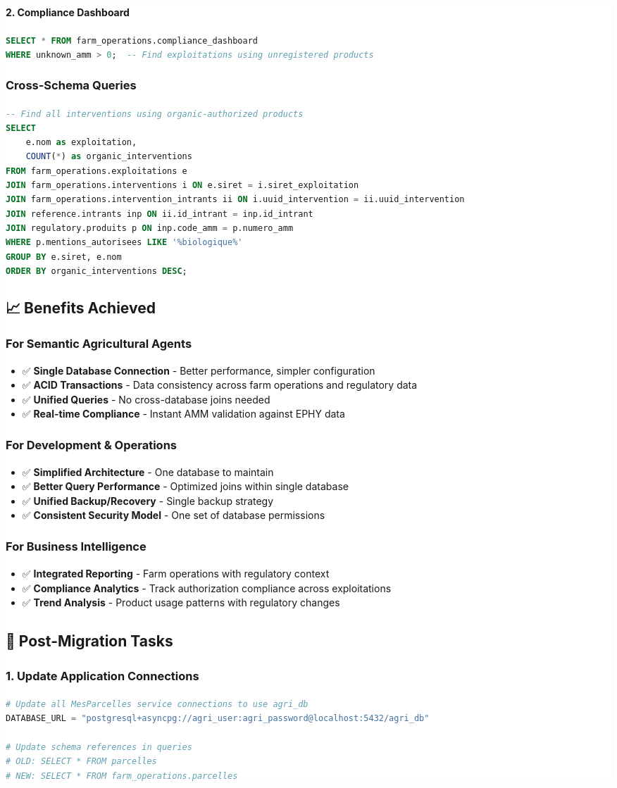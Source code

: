 #### 2. **Compliance Dashboard**
```sql
SELECT * FROM farm_operations.compliance_dashboard
WHERE unknown_amm > 0;  -- Find exploitations using unregistered products
```

### **Cross-Schema Queries**
```sql
-- Find all interventions using organic-authorized products
SELECT 
    e.nom as exploitation,
    COUNT(*) as organic_interventions
FROM farm_operations.exploitations e
JOIN farm_operations.interventions i ON e.siret = i.siret_exploitation
JOIN farm_operations.intervention_intrants ii ON i.uuid_intervention = ii.uuid_intervention
JOIN reference.intrants inp ON ii.id_intrant = inp.id_intrant
JOIN regulatory.produits p ON inp.code_amm = p.numero_amm
WHERE p.mentions_autorisees LIKE '%biologique%'
GROUP BY e.siret, e.nom
ORDER BY organic_interventions DESC;
```

## 📈 **Benefits Achieved**

### **For Semantic Agricultural Agents**
- ✅ **Single Database Connection** - Better performance, simpler configuration
- ✅ **ACID Transactions** - Data consistency across farm operations and regulatory data
- ✅ **Unified Queries** - No cross-database joins needed
- ✅ **Real-time Compliance** - Instant AMM validation against EPHY data

### **For Development & Operations**
- ✅ **Simplified Architecture** - One database to maintain
- ✅ **Better Query Performance** - Optimized joins within single database
- ✅ **Unified Backup/Recovery** - Single backup strategy
- ✅ **Consistent Security Model** - One set of database permissions

### **For Business Intelligence**
- ✅ **Integrated Reporting** - Farm operations with regulatory context
- ✅ **Compliance Analytics** - Track authorization compliance across exploitations
- ✅ **Trend Analysis** - Product usage patterns with regulatory changes

## 🔧 **Post-Migration Tasks**

### **1. Update Application Connections**
```python
# Update all MesParcelles service connections to use agri_db
DATABASE_URL = "postgresql+asyncpg://agri_user:agri_password@localhost:5432/agri_db"

# Update schema references in queries
# OLD: SELECT * FROM parcelles
# NEW: SELECT * FROM farm_operations.parcelles
```
